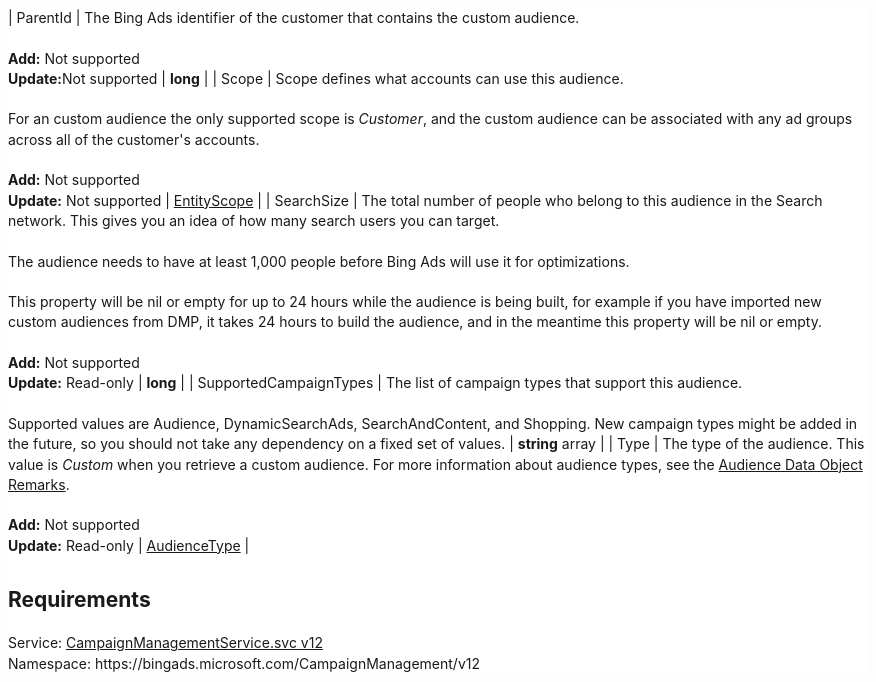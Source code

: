 |                <a name="parentid"></a>ParentId                |                                                                                                                                                                                                                 The Bing Ads identifier of the customer that contains the custom audience.<br/><br/>**Add:** Not supported<br/><strong>Update:</strong>Not supported                                                                                                                                                                                                                  |                             **long**                              |
|                   <a name="scope"></a>Scope                   |                                                                                                                                             Scope defines what accounts can use this audience.<br/><br/>For an custom audience the only supported scope is *Customer*, and the custom audience can be associated with any ad groups across all of the customer's accounts.<br/><br/>**Add:** Not supported<br/>**Update:** Not supported                                                                                                                                              |                   [EntityScope](entityscope.md)                   |
|              <a name="searchsize"></a>SearchSize              | The total number of people who belong to this audience in the Search network. This gives you an idea of how many search users you can target.<br/><br/>The audience needs to have at least 1,000 people before Bing Ads will use it for optimizations.<br/><br/>This property will be nil or empty for up to 24 hours while the audience is being built, for example if you have imported new custom audiences from DMP, it takes 24 hours to build the audience, and in the meantime this property will be nil or empty.<br /><br />**Add:** Not supported<br/>**Update:** Read-only |                             **long**                              |
|  <a name="supportedcampaigntypes"></a>SupportedCampaignTypes  |                                                                                                                                                           The list of campaign types that support this audience.<br/><br/>Supported values are Audience, DynamicSearchAds, SearchAndContent, and Shopping. New campaign types might be added in the future, so you should not take any dependency on a fixed set of values.                                                                                                                                                           |                         **string** array                          |
|                    <a name="type"></a>Type                    |                                                                                                                                                               The type of the audience. This value is *Custom* when you retrieve a custom audience. For more information about audience types, see the [Audience Data Object Remarks](audience.md#remarks).<br /><br />**Add:** Not supported<br/>**Update:** Read-only                                                                                                                                                               |                  [AudienceType](audiencetype.md)                  |

## Requirements
Service: [CampaignManagementService.svc v12](https://campaign.api.bingads.microsoft.com/Api/Advertiser/CampaignManagement/v12/CampaignManagementService.svc)  
Namespace: https\://bingads.microsoft.com/CampaignManagement/v12  

